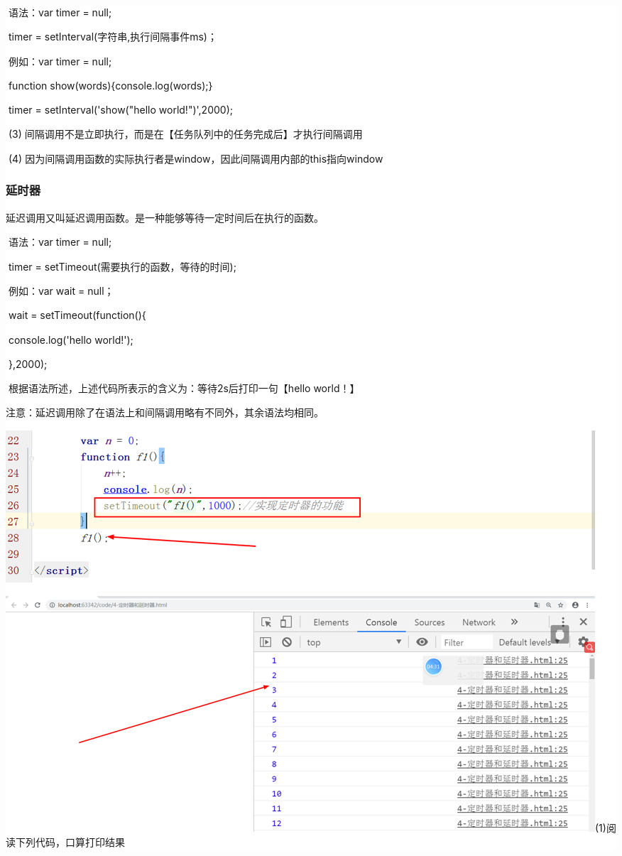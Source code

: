 ​    语法：var timer = null;

​          timer = setInterval(字符串,执行间隔事件ms)；

​    例如：var timer = null;

​          function show(words){console.log(words);} 

​          timer = setInterval('show("hello world!")',2000);

​    (3) 间隔调用不是立即执行，而是在【任务队列中的任务完成后】才执行间隔调用

​    (4) 因为间隔调用函数的实际执行者是window，因此间隔调用内部的this指向window

### 延时器

延迟调用又叫延迟调用函数。是一种能够等待一定时间后在执行的函数。

​    语法：var timer = null;

​          timer = setTimeout(需要执行的函数，等待的时间);

​    例如：var wait = null；

​          wait = setTimeout(function(){

​                console.log('hello world!');

​          },2000);

​    根据语法所述，上述代码所表示的含义为：等待2s后打印一句【hello world！】

注意：延迟调用除了在语法上和间隔调用略有不同外，其余语法均相同。



![image-20200810090743491](020601window对象（上）.assets/image-20200810090743491.png)



![image-20200810090759646](020601window对象（上）.assets/image-20200810090759646.png)(1)阅读下列代码，口算打印结果
